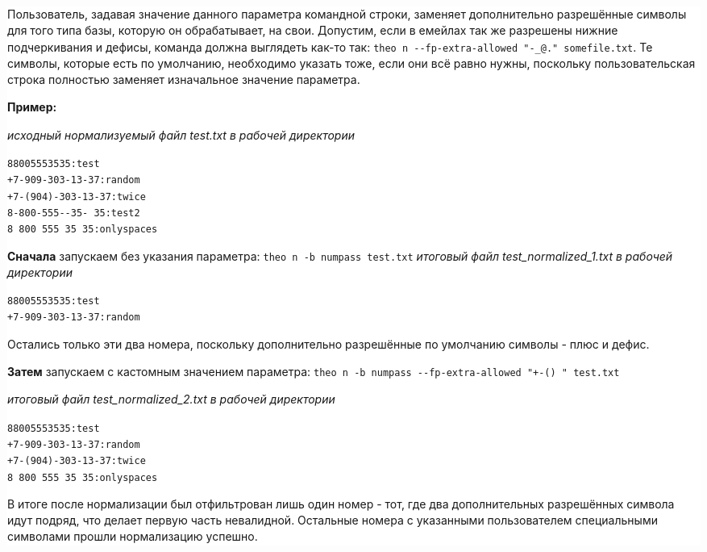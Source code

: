   Пользователь, задавая значение данного параметра командной строки, заменяет дополнительно разрешённые символы для того типа базы, которую он обрабатывает, на свои. Допустим, если в емейлах так же разрешены нижние подчеркивания и дефисы, команда должна выглядеть как-то так: `theo n --fp-extra-allowed "-_@." somefile.txt`. Те символы, которые есть по умолчанию, необходимо указать тоже, если они всё равно нужны, поскольку пользовательская строка полностью заменяет изначальное значение параметра.

  **Пример:** 

  *исходный нормализуемый файл test.txt в рабочей директории*

  ```
  88005553535:test
  +7-909-303-13-37:random
  +7-(904)-303-13-37:twice
  8-800-555--35- 35:test2
  8 800 555 35 35:onlyspaces
  ```

  **Сначала** запускаем без указания параметра: `theo n -b numpass test.txt` 
  *итоговый файл test_normalized_1.txt в рабочей директории* 

  ```
  88005553535:test
  +7-909-303-13-37:random
  ```

  Остались только эти два номера, поскольку дополнительно разрешённые по умолчанию символы - плюс и дефис.

  **Затем** запускаем с кастомным значением параметра: `theo n -b numpass --fp-extra-allowed "+-() " test.txt`

  *итоговый файл test_normalized_2.txt в рабочей директории*

  ```
  88005553535:test
  +7-909-303-13-37:random
  +7-(904)-303-13-37:twice
  8 800 555 35 35:onlyspaces
  ```

  В итоге после нормализации был отфильтрован лишь один номер - тот, где два дополнительных разрешённых символа идут подряд, что делает первую часть невалидной. Остальные номера с указанными пользователем специальными символами прошли нормализацию успешно.